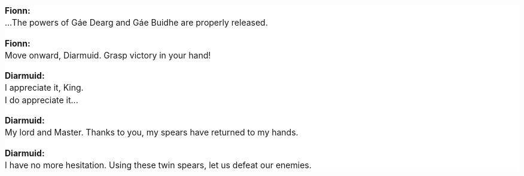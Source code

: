    
**Fionn:**   
...The powers of Gáe Dearg and Gáe Buidhe are properly released.  
  
   
**Fionn:**   
Move onward, Diarmuid. Grasp victory in your hand!  
  
   
**Diarmuid:**   
I appreciate it, King.  
I do appreciate it...  
  
   
**Diarmuid:**   
My lord and Master. Thanks to you, my spears have returned to my hands.  
  
   
**Diarmuid:**   
I have no more hesitation. Using these twin spears, let us defeat our enemies.  
  
  
  
  